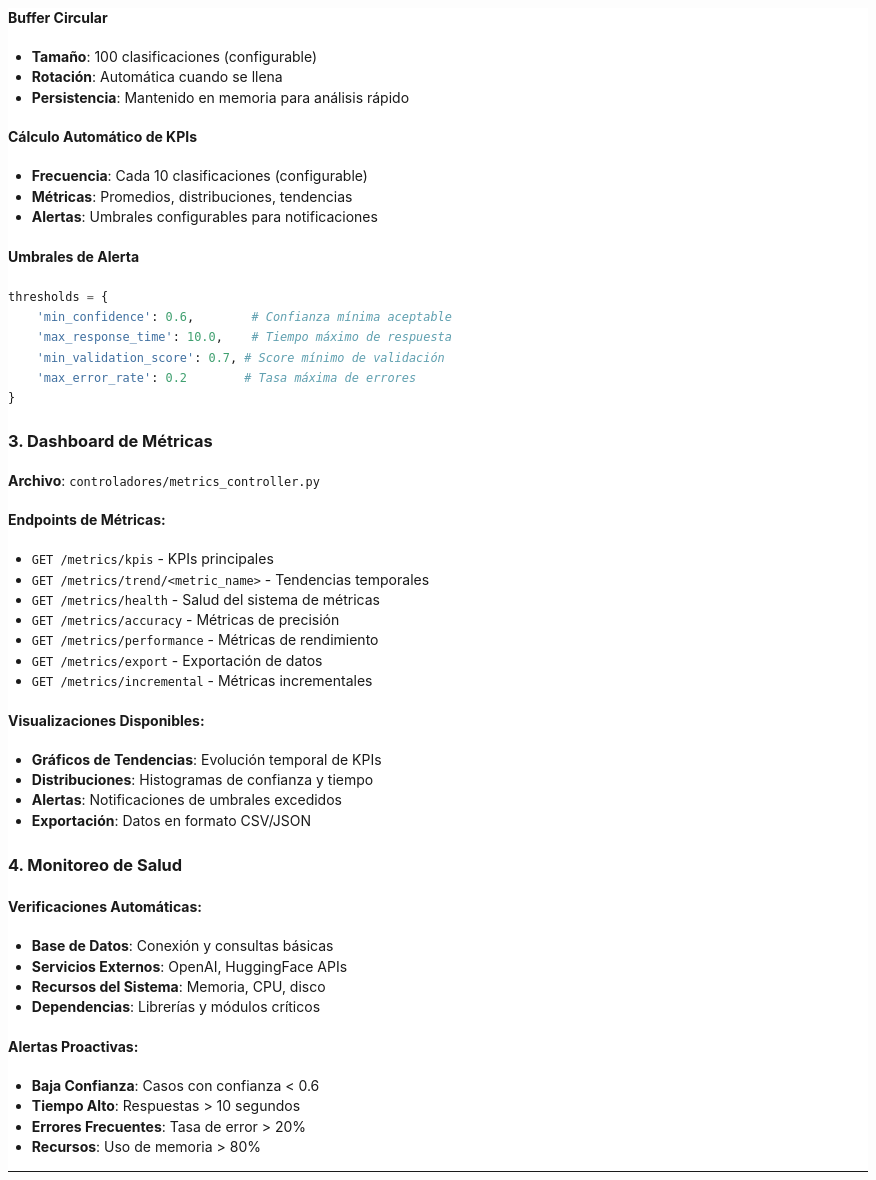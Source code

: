 #### Buffer Circular
- **Tamaño**: 100 clasificaciones (configurable)
- **Rotación**: Automática cuando se llena
- **Persistencia**: Mantenido en memoria para análisis rápido

#### Cálculo Automático de KPIs
- **Frecuencia**: Cada 10 clasificaciones (configurable)
- **Métricas**: Promedios, distribuciones, tendencias
- **Alertas**: Umbrales configurables para notificaciones

#### Umbrales de Alerta
```python
thresholds = {
    'min_confidence': 0.6,        # Confianza mínima aceptable
    'max_response_time': 10.0,    # Tiempo máximo de respuesta
    'min_validation_score': 0.7, # Score mínimo de validación
    'max_error_rate': 0.2        # Tasa máxima de errores
}
```

### 3. Dashboard de Métricas
**Archivo**: `controladores/metrics_controller.py`

#### Endpoints de Métricas:
- `GET /metrics/kpis` - KPIs principales
- `GET /metrics/trend/<metric_name>` - Tendencias temporales
- `GET /metrics/health` - Salud del sistema de métricas
- `GET /metrics/accuracy` - Métricas de precisión
- `GET /metrics/performance` - Métricas de rendimiento
- `GET /metrics/export` - Exportación de datos
- `GET /metrics/incremental` - Métricas incrementales

#### Visualizaciones Disponibles:
- **Gráficos de Tendencias**: Evolución temporal de KPIs
- **Distribuciones**: Histogramas de confianza y tiempo
- **Alertas**: Notificaciones de umbrales excedidos
- **Exportación**: Datos en formato CSV/JSON

### 4. Monitoreo de Salud
#### Verificaciones Automáticas:
- **Base de Datos**: Conexión y consultas básicas
- **Servicios Externos**: OpenAI, HuggingFace APIs
- **Recursos del Sistema**: Memoria, CPU, disco
- **Dependencias**: Librerías y módulos críticos

#### Alertas Proactivas:
- **Baja Confianza**: Casos con confianza < 0.6
- **Tiempo Alto**: Respuestas > 10 segundos
- **Errores Frecuentes**: Tasa de error > 20%
- **Recursos**: Uso de memoria > 80%

---
